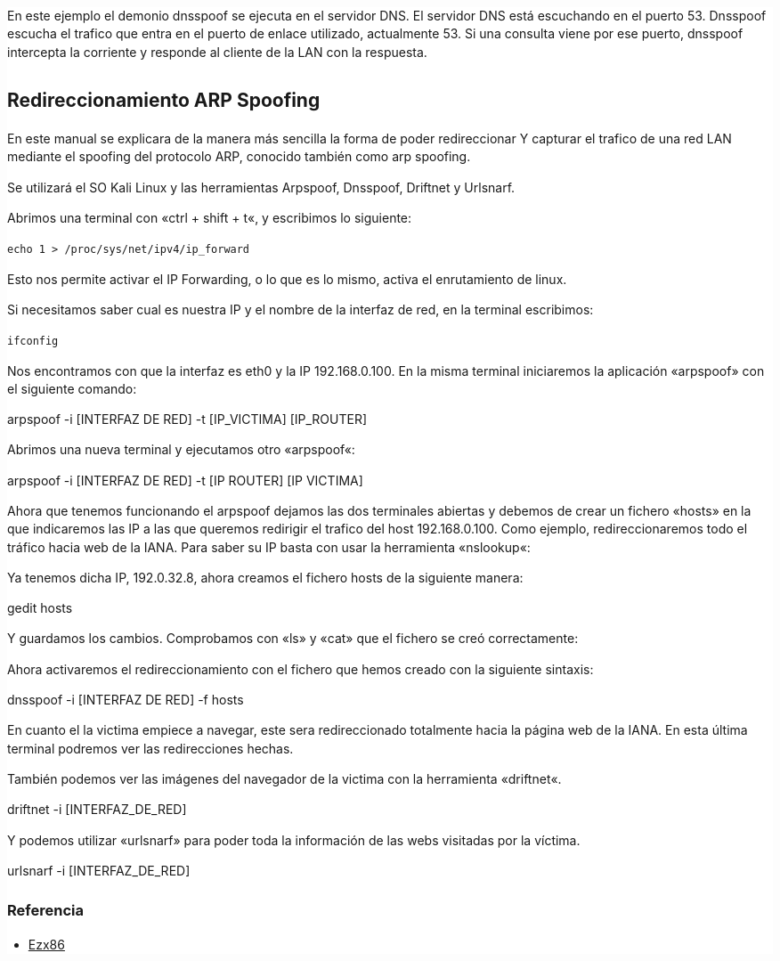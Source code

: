 En este ejemplo el demonio dnsspoof se ejecuta en el servidor DNS. El servidor DNS está escuchando en el puerto 53. Dnsspoof escucha el trafico que entra en el puerto de enlace utilizado, actualmente 53. Si una consulta viene por ese puerto, dnsspoof intercepta la corriente y responde al cliente de la LAN con la respuesta.

## Redireccionamiento ARP Spoofing
En este manual se explicara de la manera más sencilla la forma de poder redireccionar Y capturar el trafico de una red LAN mediante el spoofing del protocolo ARP, conocido también como arp spoofing.

Se utilizará el SO Kali Linux y las herramientas Arpspoof, Dnsspoof, Driftnet y Urlsnarf.


Abrimos una terminal con «ctrl + shift + t«, y escribimos lo siguiente:

```text
echo 1 > /proc/sys/net/ipv4/ip_forward
```

Esto nos permite activar el IP Forwarding, o lo que es lo mismo, activa el enrutamiento de linux.

Si necesitamos saber cual es nuestra IP y el nombre de la interfaz de red, en la terminal escribimos:

```text
ifconfig
```

Nos encontramos con que la interfaz es eth0 y la IP 192.168.0.100.
En la misma terminal iniciaremos la aplicación «arpspoof» con el siguiente comando:

arpspoof -i [INTERFAZ DE RED] -t [IP_VICTIMA] [IP_ROUTER]

Abrimos una nueva terminal y ejecutamos otro «arpspoof«:

arpspoof -i [INTERFAZ DE RED] -t [IP ROUTER] [IP VICTIMA]

Ahora que tenemos funcionando el arpspoof dejamos las dos terminales abiertas y  debemos de crear un fichero «hosts» en la que indicaremos las IP a las que queremos redirigir el trafico del host 192.168.0.100. Como ejemplo, redireccionaremos todo el tráfico hacia web de la IANA. Para saber su IP basta con usar la herramienta «nslookup«:


Ya tenemos dicha IP, 192.0.32.8, ahora creamos el fichero hosts de la siguiente manera:

gedit hosts


Y guardamos los cambios. Comprobamos con «ls» y «cat» que el fichero se creó correctamente:

Ahora activaremos el redireccionamiento con el fichero que hemos creado con la siguiente sintaxis:

dnsspoof -i [INTERFAZ DE RED] -f hosts

En cuanto el la victima empiece a navegar, este sera redireccionado totalmente hacia la página web de la IANA. En esta última terminal podremos ver las redirecciones hechas.

También podemos ver las imágenes del navegador de la victima con la herramienta «driftnet«.

driftnet -i [INTERFAZ_DE_RED]

Y podemos utilizar «urlsnarf» para poder toda la información de las webs visitadas por la víctima.

urlsnarf -i [INTERFAZ_DE_RED]

### Referencia
- [Ezx86](https://ezx86.wordpress.com/2018/04/04/redireccionamiento-arp-spoofing/#more-109)
